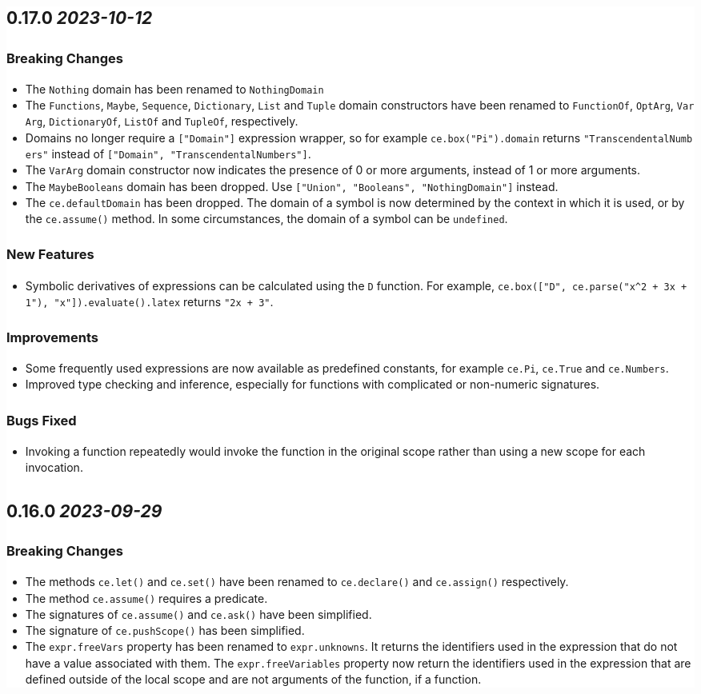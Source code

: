 ## 0.17.0 _2023-10-12_

### Breaking Changes

- The `Nothing` domain has been renamed to `NothingDomain`
- The `Functions`, `Maybe`, `Sequence`, `Dictionary`, `List` and `Tuple` domain
  constructors have been renamed to `FunctionOf`, `OptArg`, `VarArg`,
  `DictionaryOf`, `ListOf` and `TupleOf`, respectively.
- Domains no longer require a `["Domain"]` expression wrapper, so for example
  `ce.box("Pi").domain` returns `"TranscendentalNumbers"` instead of
  `["Domain", "TranscendentalNumbers"]`.
- The `VarArg` domain constructor now indicates the presence of 0 or more
  arguments, instead of 1 or more arguments.
- The `MaybeBooleans` domain has been dropped. Use
  `["Union", "Booleans", "NothingDomain"]` instead.
- The `ce.defaultDomain` has been dropped. The domain of a symbol is now
  determined by the context in which it is used, or by the `ce.assume()` method.
  In some circumstances, the domain of a symbol can be `undefined`.

### New Features

- Symbolic derivatives of expressions can be calculated using the `D` function.
  For example, `ce.box(["D", ce.parse("x^2 + 3x + 1"), "x"]).evaluate().latex`
  returns `"2x + 3"`.

### Improvements

- Some frequently used expressions are now available as predefined constants,
  for example `ce.Pi`, `ce.True` and `ce.Numbers`.
- Improved type checking and inference, especially for functions with
  complicated or non-numeric signatures.

### Bugs Fixed

- Invoking a function repeatedly would invoke the function in the original scope
  rather than using a new scope for each invocation.

## 0.16.0 _2023-09-29_

### Breaking Changes

- The methods `ce.let()` and `ce.set()` have been renamed to `ce.declare()` and
  `ce.assign()` respectively.
- The method `ce.assume()` requires a predicate.
- The signatures of `ce.assume()` and `ce.ask()` have been simplified.
- The signature of `ce.pushScope()` has been simplified.
- The `expr.freeVars` property has been renamed to `expr.unknowns`. It returns
  the identifiers used in the expression that do not have a value associated
  with them. The `expr.freeVariables` property now return the identifiers used
  in the expression that are defined outside of the local scope and are not
  arguments of the function, if a function.

